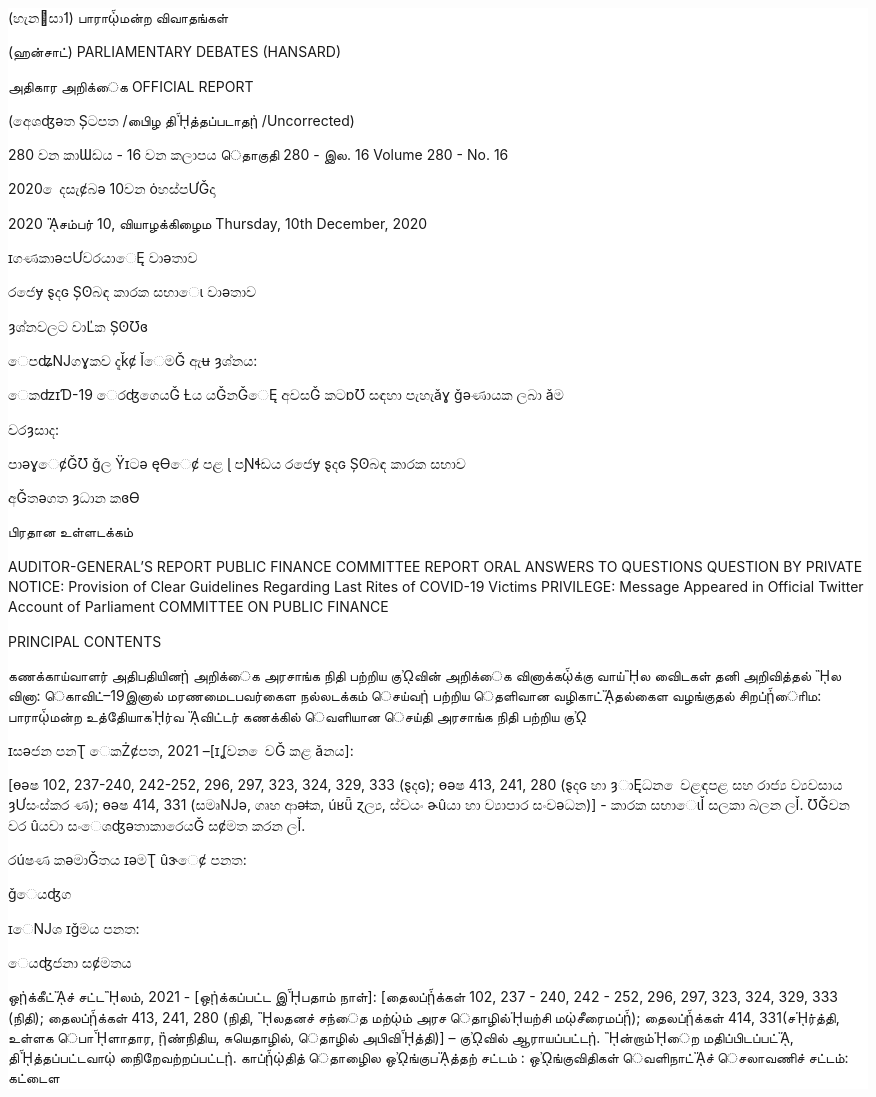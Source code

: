(හැනසා) பாராᾦமன்ற விவாதங்கள்

(ஹன்சாட்) PARLIAMENTARY DEBATES (HANSARD)

அதிகார அறிக்ைக OFFICIAL REPORT

(අෙශʤǝත Șටපත /பிைழ திᾞத்தப்படாதᾐ /Uncorrected)

280 වන කාƜඩය - 16 වන කලාපය ெதாகுதி 280 - இல. 16 Volume 280 - No. 16

2020 ෙදසැȼබə 10වන ȯහස්පƯǦදා

2020 ᾊசம்பர் 10, வியாழக்கிழைம Thursday, 10th December, 2020

ɪගණකාǝපƯවරයාෙĘ වාəතාව

රජෙɏ ȿදɢ Șʘබඳ කාරක සභාෙɩ වාəතාව

ȝශ්නවලට වාĽක ȘʘƱɞ

ෙපʥǊගɣකව දැǩȼ ǏෙමǦ ඇʉ ȝශ්නය:

ෙකʣɪƊ-19 ෙරʤගෙයǦ Ƚය යǦනǦෙĘ අවසǦ කටɒƱ සඳහා පැහැǎɣ ǧəණායක ලබා ǎම

වරȝසාද:

පාəɣෙȼǦƱ ǧල Ÿɪටə ęƟෙȼ පළ ɭ පƝɬඩය රජෙɏ ȿදɢ Șʘබඳ කාරක සභාව

අǦතəගත ȝධාන කɞƟ

பிரதான உள்ளடக்கம்

AUDITOR-GENERAL’S REPORT PUBLIC FINANCE COMMITTEE REPORT ORAL ANSWERS TO QUESTIONS QUESTION BY PRIVATE NOTICE: Provision of Clear Guidelines Regarding Last Rites of COVID-19 Victims PRIVILEGE: Message Appeared in Official Twitter Account of Parliament COMMITTEE ON PUBLIC FINANCE

PRINCIPAL CONTENTS

கணக்காய்வாளர் அதிபதியினᾐ அறிக்ைக அரசாங்க நிதி பற்றிய குᾨவின் அறிக்ைக வினாக்கᾦக்கு வாய்ᾚல விைடகள் தனி அறிவித்தல் ᾚல வினா: ெகாவிட்–19இனால் மரணமைடபவர்கைள நல்லடக்கம் ெசய்வᾐ பற்றிய ெதளிவான வழிகாட்ᾌதல்கைள வழங்குதல் சிறப்ᾗாிைம: பாராᾦமன்ற உத்திேயாகᾘர்வ ᾌவிட்டர் கணக்கில் ெவளியான ெசய்தி அரசாங்க நிதி பற்றிய குᾨ

ɪසəජන පනƮ ෙකŻȼපත, 2021 –[ɪʆවන ෙවǦ කළ ǎනය]:

[ɵəෂ 102, 237-240, 242-252, 296, 297, 323, 324, 329, 333 (ȿදɢ); ɵəෂ 413, 241, 280 (ȿදɢ හා ȝාĘධන ෙවළඳපළ සහ රාජ්‍ය ව්‍යවසාය ȝƯසංස්කර ණ); ɵəෂ 414, 331 (සමෘǊǝ, ගෘහ ආəǂක, úʁǖ ɀල්‍ය, ස්වයං ɚûයා හා ව්‍යාපාර සංවəධන)] - කාරක සභාෙɩǏ සලකා බලන ලǏ. ƱǦවන වර ûයවා සංෙශʤǝතාකාරෙයǦ සȼමත කරන ලǏ.

රúෂණ කəමාǦතය ɪǝමƮ ûɝෙȼ පනත:

ǧෙයʤග

ɪෙǊශ ɪǧමය පනත:

ෙයʤජනා සȼමතය

ஒᾐக்கீட்ᾌச் சட்டᾚலம், 2021 - [ஒᾐக்கப்பட்ட இᾞபதாம் நாள்]: [தைலப்ᾗக்கள் 102, 237 - 240, 242 - 252, 296, 297, 323, 324, 329, 333 (நிதி); தைலப்ᾗக்கள் 413, 241, 280 (நிதி, ᾚலதனச் சந்ைத மற்ᾠம் அரச ெதாழில்ᾙயற்சி மᾠசீரைமப்ᾗ); தைலப்ᾗக்கள் 414, 331(சᾙர்த்தி, உள்ளக ெபாᾞளாதார, ᾒண்நிதிய, சுயெதாழில், ெதாழில் அபிவிᾞத்தி)] – குᾨவில் ஆராயப்பட்டᾐ. ᾚன்றாம்ᾙைற மதிப்பிடப்பட்ᾌ, திᾞத்தப்பட்டவாᾠ நிைறேவற்றப்பட்டᾐ. காப்ᾗᾠதித் ெதாழிைல ஒᾨங்குபᾌத்தற் சட்டம் : ஒᾨங்குவிதிகள் ெவளிநாட்ᾌச் ெசலாவணிச் சட்டம்: கட்டைள
